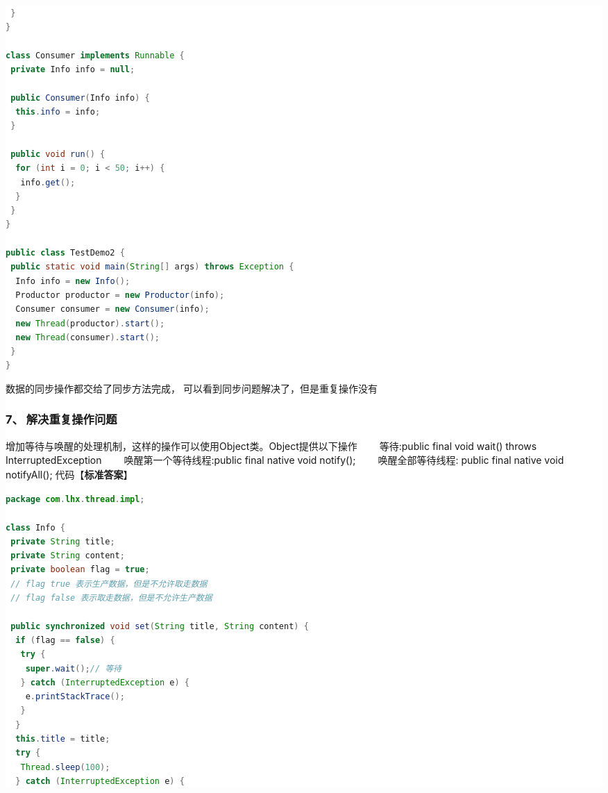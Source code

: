 ``` java
 }
}

class Consumer implements Runnable {
 private Info info = null;

 public Consumer(Info info) {
  this.info = info;
 }

 public void run() {
  for (int i = 0; i < 50; i++) {
   info.get();
  }
 }
}

public class TestDemo2 {
 public static void main(String[] args) throws Exception {
  Info info = new Info();
  Productor productor = new Productor(info);
  Consumer consumer = new Consumer(info);
  new Thread(productor).start();
  new Thread(consumer).start();
 }
}
```



数据的同步操作都交给了同步方法完成，
可以看到同步问题解决了，但是重复操作没有

### 7、 解决重复操作问题

增加等待与唤醒的处理机制，这样的操作可以使用Object类。Object提供以下操作
　　等待:public final void wait() throws InterruptedException
　　唤醒第一个等待线程:public final native void notify();
　　唤醒全部等待线程: public final native void notifyAll();
代码【**标准答案**】 





``` java
package com.lhx.thread.impl;

class Info {
 private String title;
 private String content;
 private boolean flag = true;
 // flag true 表示生产数据，但是不允许取走数据
 // flag false 表示取走数据，但是不允许生产数据

 public synchronized void set(String title, String content) {
  if (flag == false) {
   try {
    super.wait();// 等待
   } catch (InterruptedException e) {
    e.printStackTrace();
   }
  }
  this.title = title;
  try {
   Thread.sleep(100);
  } catch (InterruptedException e) {
```